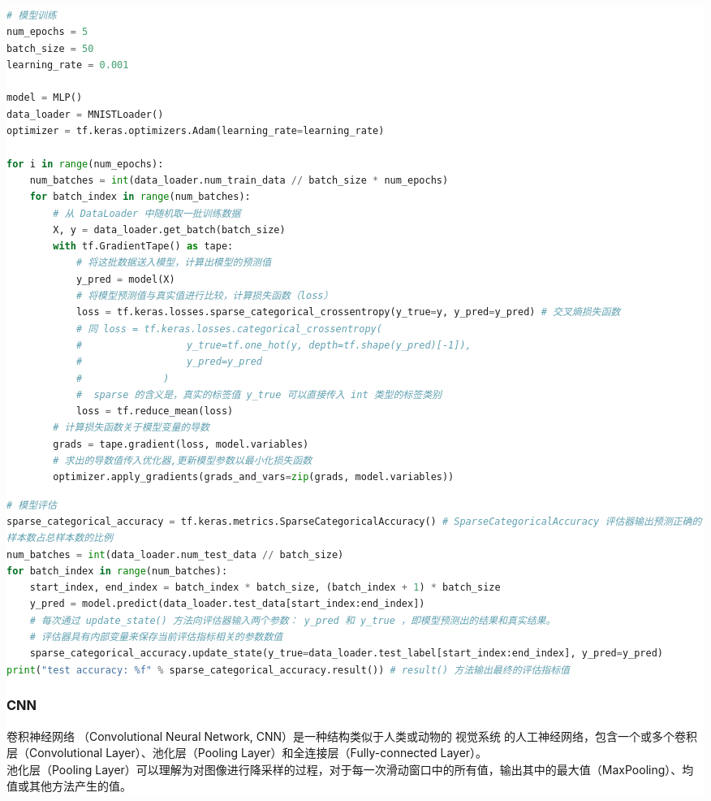 
```python
# 模型训练
num_epochs = 5
batch_size = 50
learning_rate = 0.001

model = MLP()
data_loader = MNISTLoader()
optimizer = tf.keras.optimizers.Adam(learning_rate=learning_rate)

for i in range(num_epochs):
    num_batches = int(data_loader.num_train_data // batch_size * num_epochs)
    for batch_index in range(num_batches):
        # 从 DataLoader 中随机取一批训练数据
        X, y = data_loader.get_batch(batch_size)
        with tf.GradientTape() as tape:
            # 将这批数据送入模型，计算出模型的预测值
            y_pred = model(X)
            # 将模型预测值与真实值进行比较，计算损失函数（loss）
            loss = tf.keras.losses.sparse_categorical_crossentropy(y_true=y, y_pred=y_pred) # 交叉熵损失函数
            # 同 loss = tf.keras.losses.categorical_crossentropy(
            #                  y_true=tf.one_hot(y, depth=tf.shape(y_pred)[-1]),
            #                  y_pred=y_pred
            #              )
            #  sparse 的含义是，真实的标签值 y_true 可以直接传入 int 类型的标签类别
            loss = tf.reduce_mean(loss)
        # 计算损失函数关于模型变量的导数
        grads = tape.gradient(loss, model.variables)
        # 求出的导数值传入优化器,更新模型参数以最小化损失函数
        optimizer.apply_gradients(grads_and_vars=zip(grads, model.variables))
```


```python
# 模型评估
sparse_categorical_accuracy = tf.keras.metrics.SparseCategoricalAccuracy() # SparseCategoricalAccuracy 评估器输出预测正确的样本数占总样本数的比例
num_batches = int(data_loader.num_test_data // batch_size)
for batch_index in range(num_batches):
    start_index, end_index = batch_index * batch_size, (batch_index + 1) * batch_size
    y_pred = model.predict(data_loader.test_data[start_index:end_index])
    # 每次通过 update_state() 方法向评估器输入两个参数： y_pred 和 y_true ，即模型预测出的结果和真实结果。
    # 评估器具有内部变量来保存当前评估指标相关的参数数值
    sparse_categorical_accuracy.update_state(y_true=data_loader.test_label[start_index:end_index], y_pred=y_pred)
print("test accuracy: %f" % sparse_categorical_accuracy.result()) # result() 方法输出最终的评估指标值
```

### CNN
卷积神经网络 （Convolutional Neural Network, CNN）是一种结构类似于人类或动物的 视觉系统 的人工神经网络，包含一个或多个卷积层（Convolutional Layer）、池化层（Pooling Layer）和全连接层（Fully-connected Layer）。  
池化层（Pooling Layer）可以理解为对图像进行降采样的过程，对于每一次滑动窗口中的所有值，输出其中的最大值（MaxPooling）、均值或其他方法产生的值。
